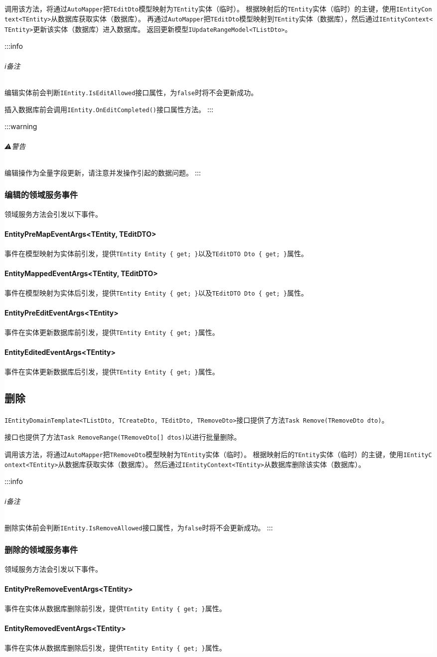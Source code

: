 调用该方法，将通过`AutoMapper`把`TEditDto`模型映射为`TEntity`实体（临时）。
根据映射后的`TEntity`实体（临时）的主键，使用`IEntityContext<TEntity>`从数据库获取实体（数据库）。
再通过`AutoMapper`把`TEditDto`模型映射到`TEntity`实体（数据库），然后通过`IEntityContext<TEntity>`更新该实体（数据库）进入数据库。
返回更新模型`IUpdateRangeModel<TListDto>`。

:::info
###### :information_source:备注
编辑实体前会判断`IEntity.IsEditAllowed`接口属性，为`false`时将不会更新成功。

插入数据库前会调用`IEntity.OnEditCompleted()`接口属性方法。
:::

:::warning
###### :warning:警告
编辑操作为全量字段更新，请注意并发操作引起的数据问题。
:::

### 编辑的领域服务事件
领域服务方法会引发以下事件。

#### EntityPreMapEventArgs\<TEntity, TEditDTO\>
事件在模型映射为实体前引发，提供`TEntity Entity { get; }`以及`TEditDTO Dto { get; }`属性。

#### EntityMappedEventArgs\<TEntity, TEditDTO\>
事件在模型映射为实体后引发，提供`TEntity Entity { get; }`以及`TEditDTO Dto { get; }`属性。

#### EntityPreEditEventArgs\<TEntity\>
事件在实体更新数据库前引发，提供`TEntity Entity { get; }`属性。

#### EntityEditedEventArgs\<TEntity\>
事件在实体更新数据库后引发，提供`TEntity Entity { get; }`属性。

## 删除
`IEntityDomainTemplate<TListDto, TCreateDto, TEditDto, TRemoveDto>`接口提供了方法`Task Remove(TRemoveDto dto)`。

接口也提供了方法`Task RemoveRange(TRemoveDto[] dtos)`以进行批量删除。

调用该方法，将通过`AutoMapper`把`TRemoveDto`模型映射为`TEntity`实体（临时）。
根据映射后的`TEntity`实体（临时）的主键，使用`IEntityContext<TEntity>`从数据库获取实体（数据库）。
然后通过`IEntityContext<TEntity>`从数据库删除该实体（数据库）。

:::info
###### :information_source:备注
删除实体前会判断`IEntity.IsRemoveAllowed`接口属性，为`false`时将不会更新成功。
:::

### 删除的领域服务事件
领域服务方法会引发以下事件。

#### EntityPreRemoveEventArgs\<TEntity\>
事件在实体从数据库删除前引发，提供`TEntity Entity { get; }`属性。

#### EntityRemovedEventArgs\<TEntity\>
事件在实体从数据库删除后引发，提供`TEntity Entity { get; }`属性。